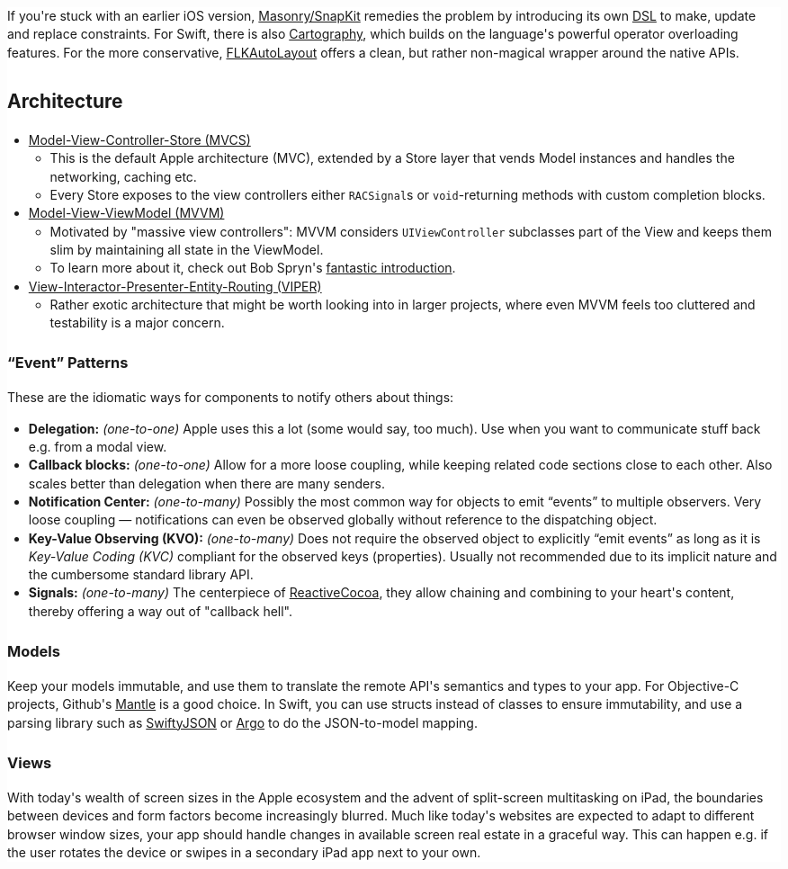 If you're stuck with an earlier iOS version, [Masonry/SnapKit][snapkit-github] remedies the problem by introducing its own [DSL][dsl-wikipedia] to make, update and replace constraints. For Swift, there is also [Cartography][cartography-github], which builds on the language's powerful operator overloading features. For the more conservative, [FLKAutoLayout][flkautolayout-github] offers a clean, but rather non-magical wrapper around the native APIs.

[visual-format-language]: https://developer.apple.com/library/ios/documentation/UserExperience/Conceptual/AutolayoutPG/VisualFormatLanguage.html
[nslayoutanchor]: https://developer.apple.com/library/prerelease/ios/documentation/AppKit/Reference/NSLayoutAnchor_ClassReference/index.html
[snapkit-github]: https://github.com/SnapKit/
[dsl-wikipedia]: https://en.wikipedia.org/wiki/Domain-specific_language
[cartography-github]: https://github.com/robb/Cartography
[flkautolayout-github]: https://github.com/floriankugler/FLKAutoLayout

## Architecture

* [Model-View-Controller-Store (MVCS)][mvcs]
    * This is the default Apple architecture (MVC), extended by a Store layer that vends Model instances and handles the networking, caching etc.
    * Every Store exposes to the view controllers either `RACSignal`s or `void`-returning methods with custom completion blocks.
* [Model-View-ViewModel (MVVM)][mvvm]
    * Motivated by "massive view controllers": MVVM considers `UIViewController` subclasses part of the View and keeps them slim by maintaining all state in the ViewModel.
    * To learn more about it, check out Bob Spryn's [fantastic introduction][sprynthesis-mvvm].
* [View-Interactor-Presenter-Entity-Routing (VIPER)][viper]
    * Rather exotic architecture that might be worth looking into in larger projects, where even MVVM feels too cluttered and testability is a major concern.

[mvcs]: http://programmers.stackexchange.com/questions/184396/mvcs-model-view-controller-store
[mvvm]: https://www.objc.io/issues/13-architecture/mvvm/
[sprynthesis-mvvm]: http://www.sprynthesis.com/2014/12/06/reactivecocoa-mvvm-introduction/
[viper]: https://www.objc.io/issues/13-architecture/viper/

### “Event” Patterns

These are the idiomatic ways for components to notify others about things:

* __Delegation:__ _(one-to-one)_ Apple uses this a lot (some would say, too much). Use when you want to communicate stuff back e.g. from a modal view.
* __Callback blocks:__ _(one-to-one)_ Allow for a more loose coupling, while keeping related code sections close to each other. Also scales better than delegation when there are many senders.
* __Notification Center:__ _(one-to-many)_ Possibly the most common way for objects to emit “events” to multiple observers. Very loose coupling — notifications can even be observed globally without reference to the dispatching object.
* __Key-Value Observing (KVO):__ _(one-to-many)_ Does not require the observed object to explicitly “emit events” as long as it is _Key-Value Coding (KVC)_ compliant for the observed keys (properties). Usually not recommended due to its implicit nature and the cumbersome standard library API.
* __Signals:__ _(one-to-many)_ The centerpiece of [ReactiveCocoa][reactivecocoa-github], they allow chaining and combining to your heart's content, thereby offering a way out of "callback hell".

### Models

Keep your models immutable, and use them to translate the remote API's semantics and types to your app. For Objective-C projects, Github's [Mantle](https://github.com/Mantle/Mantle) is a good choice. In Swift, you can use structs instead of classes to ensure immutability, and use a parsing library such as [SwiftyJSON][swiftyjson] or [Argo][argo] to do the JSON-to-model mapping.

[swiftyjson]: https://github.com/SwiftyJSON/SwiftyJSON
[argo]: https://github.com/thoughtbot/Argo

### Views

With today's wealth of screen sizes in the Apple ecosystem and the advent of split-screen multitasking on iPad, the boundaries between devices and form factors become increasingly blurred. Much like today's websites are expected to adapt to different browser window sizes, your app should handle changes in available screen real estate in a graceful way. This can happen e.g. if the user rotates the device or swipes in a secondary iPad app next to your own.


[android-best-practices]: https://github.com/futurice/android-best-practices
[windows-app-development-best-practices]: https://github.com/futurice/windows-app-development-best-practices
[ios-hig]: https://developer.apple.com/library/ios/documentation/UserExperience/Conceptual/MobileHIG/
[xcode]: https://developer.apple.com/xcode/
[appcode]: https://www.jetbrains.com/objc/
[xcode-app-store]: https://itunes.apple.com/us/app/xcode/id497799835
[dry]: https://en.wikipedia.org/wiki/Don%27t_repeat_yourself
[size-classes]: http://futurice.com/blog/adaptive-views-in-ios-8
[swift-gitignore]: https://github.com/github/gitignore/blob/master/Swift.gitignore
[objc-gitignore]: https://github.com/github/gitignore/blob/master/Objective-C.gitignore
[cocoapods]: https://cocoapods.org/
[cocoapods-pod-syntax]: http://guides.cocoapods.org/syntax/podfile.html#pod
[committing-pods]: https://www.dzombak.com/blog/2014/03/including-pods-in-source-control.html
[carthage]: https://github.com/Carthage/Carthage
[simple-made-easy]: http://www.infoq.com/presentations/Simple-Made-Easy
[carthage-instructions]: https://github.com/Carthage/Carthage#if-youre-building-for-ios
[stringsdict-format]: https://developer.apple.com/library/prerelease/ios/documentation/MacOSX/Conceptual/BPInternational/StringsdictFileFormat/StringsdictFileFormat.html
[language-plural-rules]: http://www.unicode.org/cldr/charts/latest/supplemental/language_plural_rules.html
[l10n-slides]: https://speakerdeck.com/hasseg/localization-practicum
[gitflow-github]: https://github.com/nvie/gitflow
[afnetworking-github]: https://github.com/AFNetworking/AFNetworking
[timezones-youtube]: https://www.youtube.com/watch?v=-5wpm-gesOY
[datetools-github]: https://github.com/MatthewYork/DateTools
[wwdc-autolayout-mysteries]: https://developer.apple.com/videos/wwdc/2015/?id=219
[edward-huynh-requiresconstraintbasedlayout]: http://www.edwardhuynh.com/blog/2013/11/24/the-mystery-of-the-requiresconstraintbasedlayout/
[khanlou-destroy-massive-vc]: http://khanlou.com/2014/09/8-patterns-to-help-you-destroy-massive-view-controller/
[asset-catalogs]: https://developer.apple.com/library/ios/recipes/xcode_help-image_catalog-1.0/_index.html
[vector-assets]: http://martiancraft.com/blog/2014/09/vector-images-xcode6/
[cocoa-coding-guidelines]: https://developer.apple.com/library/mac/documentation/Cocoa/Conceptual/CodingGuidelines/CodingGuidelines.html
[nshipster-pragma-marks]: http://nshipster.com/pragma/
[apple-security-guide]: https://www.apple.com/business/docs/iOS_Security_Guide.pdf
[sskeychain]: https://github.com/soffes/sskeychain
[uickeychainstore]: https://github.com/kishikawakatsumi/UICKeyChainStore
[certificate-pinning]: https://possiblemobile.com/2013/03/ssl-pinning-for-increased-app-security/
[alamofire-github]: https://github.com/Alamofire/Alamofire
[warnings-slides]: https://speakerdeck.com/hasseg/the-compiler-is-your-friend
[ali-rantakari-twitter]: https://twitter.com/AliRantakari
[reveal]: http://revealapp.com/
[spark-inspector]: http://sparkinspector.com
[xcode-view-debugging]: https://developer.apple.com/library/ios/recipes/xcode_help-debugger/using_view_debugger/using_view_debugger.html
[ui-auto-monkey]: https://github.com/jonathanpenn/ui-auto-monkey
[google-tag-manager]: https://www.google.com/analytics/tag-manager/
[plcrashreporter]: https://www.plcrashreporter.org
[apple-xcode-concepts]: https://developer.apple.com/library/ios/featuredarticles/XcodeConcepts/
[pewpew-managing-xcode]: http://pewpewthespells.com/blog/managing_xcode.html
[futurice-environments]: http://futurice.com/blog/five-environments-you-cannot-develop-without
[xcconfig-slides]: https://speakerdeck.com/hasseg/xcode-configuration-files
[jared-sinclair-signing-tips]: http://blog.jaredsinclair.com/post/116436789850/
[testflight]: https://developer.apple.com/testflight/
[testflight-discussion]: http://blog.supertop.co/post/108759935377/app-developer-friends-try-testflight
[provisioning]: https://github.com/chockenberry/Provisioning
[itunes-connect]: https://itunesconnect.apple.com
[futu-blog-iap]: http://futurice.com/blog/validating-in-app-purchases-in-your-ios-app
[futurice]: http://futurice.com/
[reactivecocoa-github]: https://github.com/ReactiveCocoa/ReactiveCocoa